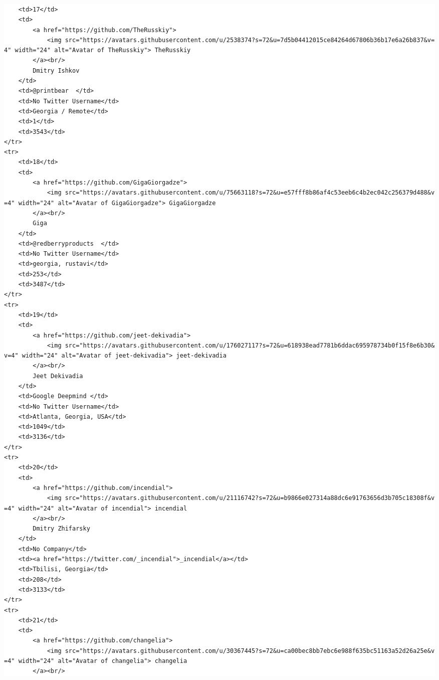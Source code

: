 		<td>17</td>
		<td>
			<a href="https://github.com/TheRusskiy">
				<img src="https://avatars.githubusercontent.com/u/2538374?s=72&u=7d5b04412015ce84264d67806b36b17e6a26b837&v=4" width="24" alt="Avatar of TheRusskiy"> TheRusskiy
			</a><br/>
			Dmitry Ishkov
		</td>
		<td>@printbear  </td>
		<td>No Twitter Username</td>
		<td>Georgia / Remote</td>
		<td>1</td>
		<td>3543</td>
	</tr>
	<tr>
		<td>18</td>
		<td>
			<a href="https://github.com/GigaGiorgadze">
				<img src="https://avatars.githubusercontent.com/u/75663118?s=72&u=e57fff8b86af4c53eeb6c4b2ec042c256379d488&v=4" width="24" alt="Avatar of GigaGiorgadze"> GigaGiorgadze
			</a><br/>
			Giga
		</td>
		<td>@redberryproducts  </td>
		<td>No Twitter Username</td>
		<td>georgia, rustavi</td>
		<td>253</td>
		<td>3487</td>
	</tr>
	<tr>
		<td>19</td>
		<td>
			<a href="https://github.com/jeet-dekivadia">
				<img src="https://avatars.githubusercontent.com/u/176027117?s=72&u=618938ead7781b6ddac695978734b0f15f8e6b30&v=4" width="24" alt="Avatar of jeet-dekivadia"> jeet-dekivadia
			</a><br/>
			Jeet Dekivadia
		</td>
		<td>Google Deepmind </td>
		<td>No Twitter Username</td>
		<td>Atlanta, Georgia, USA</td>
		<td>1049</td>
		<td>3136</td>
	</tr>
	<tr>
		<td>20</td>
		<td>
			<a href="https://github.com/incendial">
				<img src="https://avatars.githubusercontent.com/u/21116742?s=72&u=b9866e027314a88dc6e91763656d3b705c18308f&v=4" width="24" alt="Avatar of incendial"> incendial
			</a><br/>
			Dmitry Zhifarsky
		</td>
		<td>No Company</td>
		<td><a href="https://twitter.com/_incendial">_incendial</a></td>
		<td>Tbilisi, Georgia</td>
		<td>208</td>
		<td>3133</td>
	</tr>
	<tr>
		<td>21</td>
		<td>
			<a href="https://github.com/changelia">
				<img src="https://avatars.githubusercontent.com/u/30367445?s=72&u=ca00bec8bb7ebc6e988f635bc51163a52d26a25e&v=4" width="24" alt="Avatar of changelia"> changelia
			</a><br/>